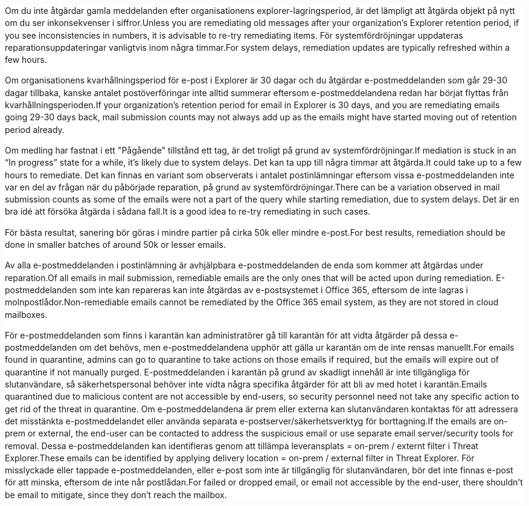 <span data-ttu-id="43458-188">Om du inte åtgärdar gamla meddelanden efter organisationens explorer-lagringsperiod, är det lämpligt att åtgärda objekt på nytt om du ser inkonsekvenser i siffror.</span><span class="sxs-lookup"><span data-stu-id="43458-188">Unless you are remediating old messages after your organization’s Explorer retention period, if you see inconsistencies in numbers, it is advisable to re-try remediating items.</span></span> <span data-ttu-id="43458-189">För systemfördröjningar uppdateras reparationsuppdateringar vanligtvis inom några timmar.</span><span class="sxs-lookup"><span data-stu-id="43458-189">For system delays, remediation updates are typically refreshed within a few hours.</span></span>

<span data-ttu-id="43458-190">Om organisationens kvarhållningsperiod för e-post i Explorer är 30 dagar och du åtgärdar e-postmeddelanden som går 29-30 dagar tillbaka, kanske antalet postöverföringar inte alltid summerar eftersom e-postmeddelandena redan har börjat flyttas från kvarhållningsperioden.</span><span class="sxs-lookup"><span data-stu-id="43458-190">If your organization’s retention period for email in Explorer is 30 days, and you are remediating emails going 29-30 days back, mail submission counts may not always add up as the emails might have started moving out of retention period already.</span></span>

<span data-ttu-id="43458-191">Om medling har fastnat i ett "Pågående" tillstånd ett tag, är det troligt på grund av systemfördröjningar.</span><span class="sxs-lookup"><span data-stu-id="43458-191">If mediation is stuck in an “In progress” state for a while, it’s likely due to system delays.</span></span> <span data-ttu-id="43458-192">Det kan ta upp till några timmar att åtgärda.</span><span class="sxs-lookup"><span data-stu-id="43458-192">It could take up to a few hours to remediate.</span></span> <span data-ttu-id="43458-193">Det kan finnas en variant som observerats i antalet postinlämningar eftersom vissa e-postmeddelanden inte var en del av frågan när du påbörjade reparation, på grund av systemfördröjningar.</span><span class="sxs-lookup"><span data-stu-id="43458-193">There can be a variation observed in mail submission counts as some of the emails were not a part of the query while starting remediation, due to system delays.</span></span> <span data-ttu-id="43458-194">Det är en bra idé att försöka åtgärda i sådana fall.</span><span class="sxs-lookup"><span data-stu-id="43458-194">It is a good idea to re-try remediating in such cases.</span></span>  

<span data-ttu-id="43458-195">För bästa resultat, sanering bör göras i mindre partier på cirka 50k eller mindre e-post.</span><span class="sxs-lookup"><span data-stu-id="43458-195">For best results, remediation should be done in smaller batches of around 50k or lesser emails.</span></span>  

<span data-ttu-id="43458-196">Av alla e-postmeddelanden i postinlämning är avhjälpbara e-postmeddelanden de enda som kommer att åtgärdas under reparation.</span><span class="sxs-lookup"><span data-stu-id="43458-196">Of all emails in mail submission, remediable emails are the only ones that will be acted upon during remediation.</span></span> <span data-ttu-id="43458-197">E-postmeddelanden som inte kan repareras kan inte åtgärdas av e-postsystemet i Office 365, eftersom de inte lagras i molnpostlådor.</span><span class="sxs-lookup"><span data-stu-id="43458-197">Non-remediable emails cannot be remediated by the Office 365 email system, as they are not stored in cloud mailboxes.</span></span>

<span data-ttu-id="43458-198">För e-postmeddelanden som finns i karantän kan administratörer gå till karantän för att vidta åtgärder på dessa e-postmeddelanden om det behövs, men e-postmeddelandena upphör att gälla ur karantän om de inte rensas manuellt.</span><span class="sxs-lookup"><span data-stu-id="43458-198">For emails found in quarantine, admins can go to quarantine to take actions on those emails if required, but the emails will expire out of quarantine if not manually purged.</span></span> <span data-ttu-id="43458-199">E-postmeddelanden i karantän på grund av skadligt innehåll är inte tillgängliga för slutanvändare, så säkerhetspersonal behöver inte vidta några specifika åtgärder för att bli av med hotet i karantän.</span><span class="sxs-lookup"><span data-stu-id="43458-199">Emails quarantined due to malicious content are not accessible by end-users, so security personnel need not take any specific action to get rid of the threat in quarantine.</span></span> <span data-ttu-id="43458-200">Om e-postmeddelandena är prem eller externa kan slutanvändaren kontaktas för att adressera det misstänkta e-postmeddelandet eller använda separata e-postserver/säkerhetsverktyg för borttagning.</span><span class="sxs-lookup"><span data-stu-id="43458-200">If the emails are on-prem or external, the end-user can be contacted to address the suspicious email or use separate email server/security tools for removal.</span></span> <span data-ttu-id="43458-201">Dessa e-postmeddelanden kan identifieras genom att tillämpa leveransplats = on-prem / externt filter i Threat Explorer.</span><span class="sxs-lookup"><span data-stu-id="43458-201">These emails can be identified by applying delivery location = on-prem / external filter in Threat Explorer.</span></span> <span data-ttu-id="43458-202">För misslyckade eller tappade e-postmeddelanden, eller e-post som inte är tillgänglig för slutanvändaren, bör det inte finnas e-post för att minska, eftersom de inte når postlådan.</span><span class="sxs-lookup"><span data-stu-id="43458-202">For failed or dropped email, or email not accessible by the end-user, there shouldn’t be email to mitigate, since they don’t reach the mailbox.</span></span>
